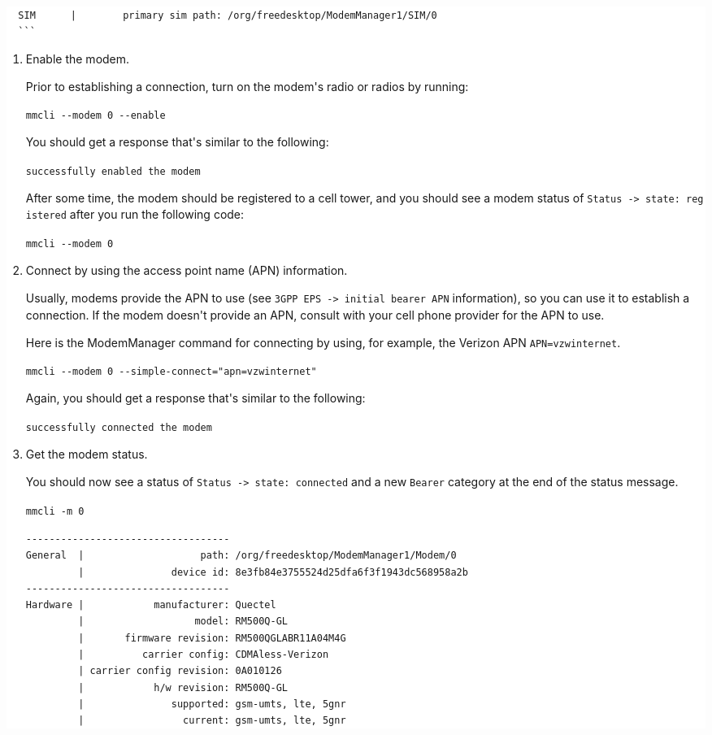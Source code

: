       SIM      |        primary sim path: /org/freedesktop/ModemManager1/SIM/0
      ```

1. Enable the modem.

      Prior to establishing a connection, turn on the modem's radio or radios by running:

      ```
      mmcli --modem 0 --enable
      ```

      You should get a response that's similar to the following:

      ```
      successfully enabled the modem
      ```
   
      After some time, the modem should be registered to a cell tower, and you should see a modem status of `Status -> state: registered` after you run the following code:
   
      ```
      mmcli --modem 0
      ```

1. Connect by using the access point name (APN) information.

      Usually, modems provide the APN to use (see `3GPP EPS -> initial bearer APN` information), so you can use it to establish a connection. If the modem doesn't provide an APN, consult with your cell phone provider for the APN to use. 
      
      Here is the ModemManager command for connecting by using, for example, the Verizon APN `APN=vzwinternet`.

      ```
      mmcli --modem 0 --simple-connect="apn=vzwinternet"
      ```

      Again, you should get a response that's similar to the following:

      ```
      successfully connected the modem
      ```

1. Get the modem status.

      You should now see a status of `Status -> state: connected` and a new `Bearer` category at the end of the status message.
 
      ```
      mmcli -m 0
      ```

      ```
      -----------------------------------
      General  |                    path: /org/freedesktop/ModemManager1/Modem/0
               |               device id: 8e3fb84e3755524d25dfa6f3f1943dc568958a2b
      -----------------------------------
      Hardware |            manufacturer: Quectel
               |                   model: RM500Q-GL
               |       firmware revision: RM500QGLABR11A04M4G
               |          carrier config: CDMAless-Verizon
               | carrier config revision: 0A010126
               |            h/w revision: RM500Q-GL
               |               supported: gsm-umts, lte, 5gnr
               |                 current: gsm-umts, lte, 5gnr